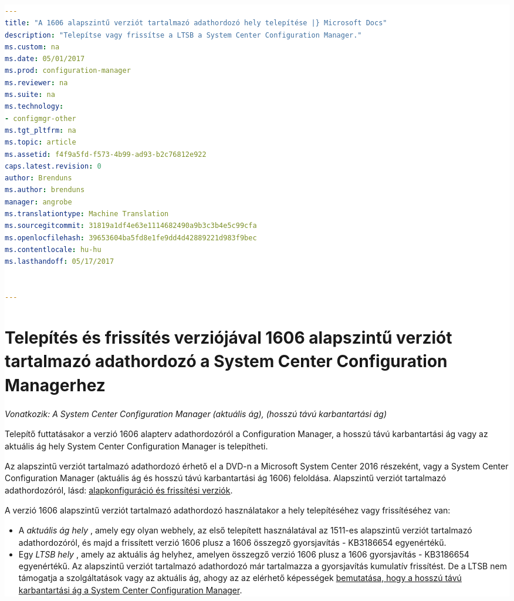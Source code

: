 ```yaml
---
title: "A 1606 alapszintű verziót tartalmazó adathordozó hely telepítése |} Microsoft Docs"
description: "Telepítse vagy frissítse a LTSB a System Center Configuration Manager."
ms.custom: na
ms.date: 05/01/2017
ms.prod: configuration-manager
ms.reviewer: na
ms.suite: na
ms.technology:
- configmgr-other
ms.tgt_pltfrm: na
ms.topic: article
ms.assetid: f4f9a5fd-f573-4b99-ad93-b2c76812e922
caps.latest.revision: 0
author: Brenduns
ms.author: brenduns
manager: angrobe
ms.translationtype: Machine Translation
ms.sourcegitcommit: 31819a1df4e63e1114682490a9b3c3b4e5c99cfa
ms.openlocfilehash: 39653604ba5fd8e1fe9dd4d42889221d983f9bec
ms.contentlocale: hu-hu
ms.lasthandoff: 05/17/2017


---
```

# <a name="install-and-upgrade-with-the-version-1606-baseline-media-for-system-center-configuration-manager"></a>Telepítés és frissítés verziójával 1606 alapszintű verziót tartalmazó adathordozó a System Center Configuration Managerhez

*Vonatkozik:  A System Center Configuration Manager (aktuális ág), (hosszú távú karbantartási ág)*

Telepítő futtatásakor a verzió 1606 alapterv adathordozóról a Configuration Manager, a hosszú távú karbantartási ág vagy az aktuális ág hely System Center Configuration Manager is telepítheti.

Az alapszintű verziót tartalmazó adathordozó érhető el a DVD-n a Microsoft System Center 2016 részeként, vagy a System Center Configuration Manager (aktuális ág és hosszú távú karbantartási ág 1606) feloldása. Alapszintű verziót tartalmazó adathordozóról, lásd: [alapkonfiguráció és frissítési verziók](/sccm/core/servers/manage/updates#baseline-and-udpate-versions).


A verzió 1606 alapszintű verziót tartalmazó adathordozó használatakor a hely telepítéséhez vagy frissítéséhez van:
- A *aktuális ág hely* , amely egy olyan webhely, az első telepített használatával az 1511-es alapszintű verziót tartalmazó adathordozóról, és majd a frissített verzió 1606 plusz a 1606 összegző gyorsjavítás - KB3186654 egyenértékű.
-    Egy *LTSB hely* , amely az aktuális ág helyhez, amelyen összegző verzió 1606 plusz a 1606 gyorsjavítás - KB3186654 egyenértékű. Az alapszintű verziót tartalmazó adathordozó már tartalmazza a gyorsjavítás kumulatív frissítést.  De a LTSB nem támogatja a szolgáltatások vagy az aktuális ág, ahogy az az elérhető képességek [bemutatása, hogy a hosszú távú karbantartási ág a System Center Configuration Manager](introduction-to-the-ltsb.md).
